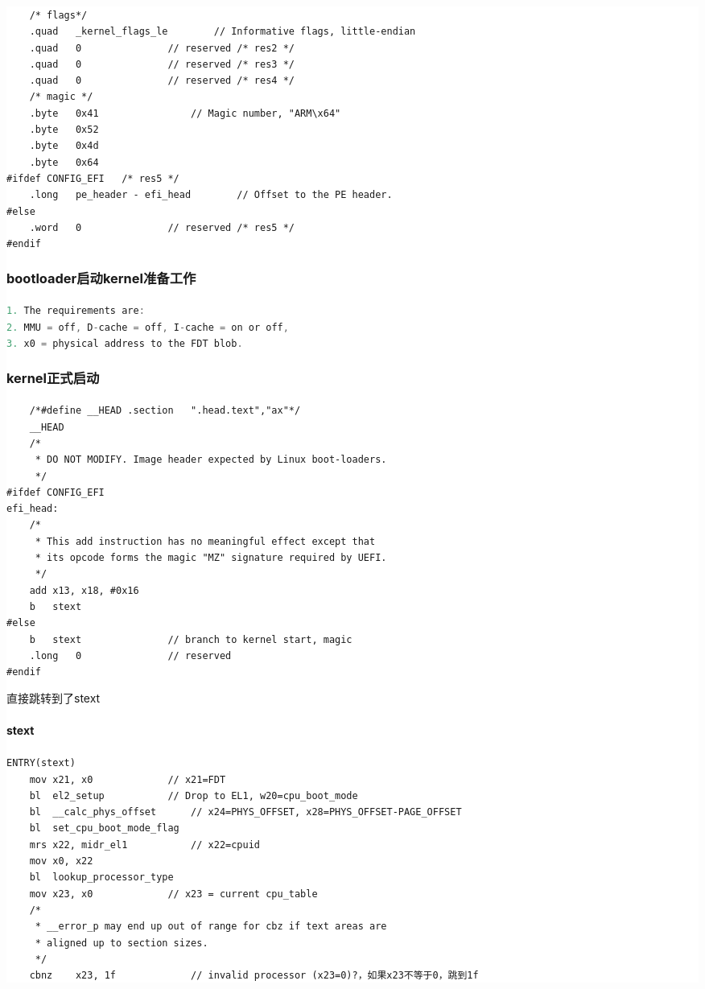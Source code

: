 ```assembly
	/* flags*/
	.quad	_kernel_flags_le		// Informative flags, little-endian
	.quad	0				// reserved	/* res2 */
	.quad	0				// reserved /* res3 */
	.quad	0				// reserved /* res4 */
	/* magic */
	.byte	0x41				// Magic number, "ARM\x64"
	.byte	0x52
	.byte	0x4d
	.byte	0x64
#ifdef CONFIG_EFI	/* res5 */
	.long	pe_header - efi_head		// Offset to the PE header.
#else
	.word	0				// reserved	/* res5 */
#endif
```

### bootloader启动kernel准备工作

```c
1. The requirements are:
2. MMU = off, D-cache = off, I-cache = on or off,
3. x0 = physical address to the FDT blob.
```
### kernel正式启动

```assembly
	/*#define __HEAD .section	".head.text","ax"*/
	__HEAD 
	/*
	 * DO NOT MODIFY. Image header expected by Linux boot-loaders.
	 */
#ifdef CONFIG_EFI
efi_head:
	/*
	 * This add instruction has no meaningful effect except that
	 * its opcode forms the magic "MZ" signature required by UEFI.
	 */
	add	x13, x18, #0x16
	b	stext
#else
	b	stext				// branch to kernel start, magic
	.long	0				// reserved
#endif
```

直接跳转到了stext

#### stext

```assembly
ENTRY(stext)
	mov	x21, x0				// x21=FDT
	bl	el2_setup			// Drop to EL1, w20=cpu_boot_mode
	bl	__calc_phys_offset		// x24=PHYS_OFFSET, x28=PHYS_OFFSET-PAGE_OFFSET
	bl	set_cpu_boot_mode_flag
	mrs	x22, midr_el1			// x22=cpuid
	mov	x0, x22
	bl	lookup_processor_type
	mov	x23, x0				// x23 = current cpu_table
	/*
	 * __error_p may end up out of range for cbz if text areas are
	 * aligned up to section sizes.
	 */
	cbnz	x23, 1f				// invalid processor (x23=0)?，如果x23不等于0，跳到1f
```